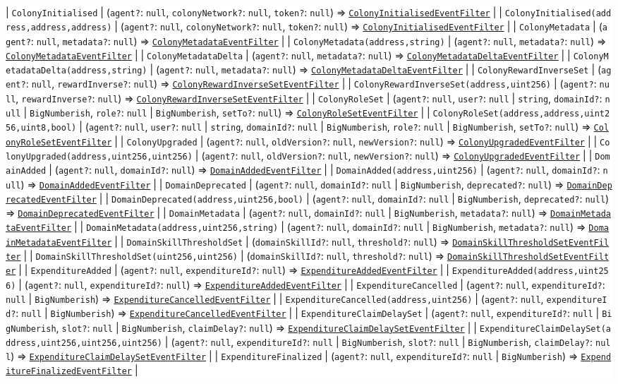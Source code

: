 | `ColonyInitialised` | (`agent?`: ``null``, `colonyNetwork?`: ``null``, `token?`: ``null``) => [`ColonyInitialisedEventFilter`](../modules/MultisigPermissionsEvents.md#colonyinitialisedeventfilter) |
| `ColonyInitialised(address,address,address)` | (`agent?`: ``null``, `colonyNetwork?`: ``null``, `token?`: ``null``) => [`ColonyInitialisedEventFilter`](../modules/MultisigPermissionsEvents.md#colonyinitialisedeventfilter) |
| `ColonyMetadata` | (`agent?`: ``null``, `metadata?`: ``null``) => [`ColonyMetadataEventFilter`](../modules/MultisigPermissionsEvents.md#colonymetadataeventfilter) |
| `ColonyMetadata(address,string)` | (`agent?`: ``null``, `metadata?`: ``null``) => [`ColonyMetadataEventFilter`](../modules/MultisigPermissionsEvents.md#colonymetadataeventfilter) |
| `ColonyMetadataDelta` | (`agent?`: ``null``, `metadata?`: ``null``) => [`ColonyMetadataDeltaEventFilter`](../modules/MultisigPermissionsEvents.md#colonymetadatadeltaeventfilter) |
| `ColonyMetadataDelta(address,string)` | (`agent?`: ``null``, `metadata?`: ``null``) => [`ColonyMetadataDeltaEventFilter`](../modules/MultisigPermissionsEvents.md#colonymetadatadeltaeventfilter) |
| `ColonyRewardInverseSet` | (`agent?`: ``null``, `rewardInverse?`: ``null``) => [`ColonyRewardInverseSetEventFilter`](../modules/MultisigPermissionsEvents.md#colonyrewardinverseseteventfilter) |
| `ColonyRewardInverseSet(address,uint256)` | (`agent?`: ``null``, `rewardInverse?`: ``null``) => [`ColonyRewardInverseSetEventFilter`](../modules/MultisigPermissionsEvents.md#colonyrewardinverseseteventfilter) |
| `ColonyRoleSet` | (`agent?`: ``null``, `user?`: ``null`` \| `string`, `domainId?`: ``null`` \| `BigNumberish`, `role?`: ``null`` \| `BigNumberish`, `setTo?`: ``null``) => [`ColonyRoleSetEventFilter`](../modules/MultisigPermissionsEvents.md#colonyroleseteventfilter) |
| `ColonyRoleSet(address,address,uint256,uint8,bool)` | (`agent?`: ``null``, `user?`: ``null`` \| `string`, `domainId?`: ``null`` \| `BigNumberish`, `role?`: ``null`` \| `BigNumberish`, `setTo?`: ``null``) => [`ColonyRoleSetEventFilter`](../modules/MultisigPermissionsEvents.md#colonyroleseteventfilter) |
| `ColonyUpgraded` | (`agent?`: ``null``, `oldVersion?`: ``null``, `newVersion?`: ``null``) => [`ColonyUpgradedEventFilter`](../modules/MultisigPermissionsEvents.md#colonyupgradedeventfilter) |
| `ColonyUpgraded(address,uint256,uint256)` | (`agent?`: ``null``, `oldVersion?`: ``null``, `newVersion?`: ``null``) => [`ColonyUpgradedEventFilter`](../modules/MultisigPermissionsEvents.md#colonyupgradedeventfilter) |
| `DomainAdded` | (`agent?`: ``null``, `domainId?`: ``null``) => [`DomainAddedEventFilter`](../modules/MultisigPermissionsEvents.md#domainaddedeventfilter) |
| `DomainAdded(address,uint256)` | (`agent?`: ``null``, `domainId?`: ``null``) => [`DomainAddedEventFilter`](../modules/MultisigPermissionsEvents.md#domainaddedeventfilter) |
| `DomainDeprecated` | (`agent?`: ``null``, `domainId?`: ``null`` \| `BigNumberish`, `deprecated?`: ``null``) => [`DomainDeprecatedEventFilter`](../modules/MultisigPermissionsEvents.md#domaindeprecatedeventfilter) |
| `DomainDeprecated(address,uint256,bool)` | (`agent?`: ``null``, `domainId?`: ``null`` \| `BigNumberish`, `deprecated?`: ``null``) => [`DomainDeprecatedEventFilter`](../modules/MultisigPermissionsEvents.md#domaindeprecatedeventfilter) |
| `DomainMetadata` | (`agent?`: ``null``, `domainId?`: ``null`` \| `BigNumberish`, `metadata?`: ``null``) => [`DomainMetadataEventFilter`](../modules/MultisigPermissionsEvents.md#domainmetadataeventfilter) |
| `DomainMetadata(address,uint256,string)` | (`agent?`: ``null``, `domainId?`: ``null`` \| `BigNumberish`, `metadata?`: ``null``) => [`DomainMetadataEventFilter`](../modules/MultisigPermissionsEvents.md#domainmetadataeventfilter) |
| `DomainSkillThresholdSet` | (`domainSkillId?`: ``null``, `threshold?`: ``null``) => [`DomainSkillThresholdSetEventFilter`](../modules/MultisigPermissionsEvents.md#domainskillthresholdseteventfilter) |
| `DomainSkillThresholdSet(uint256,uint256)` | (`domainSkillId?`: ``null``, `threshold?`: ``null``) => [`DomainSkillThresholdSetEventFilter`](../modules/MultisigPermissionsEvents.md#domainskillthresholdseteventfilter) |
| `ExpenditureAdded` | (`agent?`: ``null``, `expenditureId?`: ``null``) => [`ExpenditureAddedEventFilter`](../modules/MultisigPermissionsEvents.md#expenditureaddedeventfilter) |
| `ExpenditureAdded(address,uint256)` | (`agent?`: ``null``, `expenditureId?`: ``null``) => [`ExpenditureAddedEventFilter`](../modules/MultisigPermissionsEvents.md#expenditureaddedeventfilter) |
| `ExpenditureCancelled` | (`agent?`: ``null``, `expenditureId?`: ``null`` \| `BigNumberish`) => [`ExpenditureCancelledEventFilter`](../modules/MultisigPermissionsEvents.md#expenditurecancelledeventfilter) |
| `ExpenditureCancelled(address,uint256)` | (`agent?`: ``null``, `expenditureId?`: ``null`` \| `BigNumberish`) => [`ExpenditureCancelledEventFilter`](../modules/MultisigPermissionsEvents.md#expenditurecancelledeventfilter) |
| `ExpenditureClaimDelaySet` | (`agent?`: ``null``, `expenditureId?`: ``null`` \| `BigNumberish`, `slot?`: ``null`` \| `BigNumberish`, `claimDelay?`: ``null``) => [`ExpenditureClaimDelaySetEventFilter`](../modules/MultisigPermissionsEvents.md#expenditureclaimdelayseteventfilter) |
| `ExpenditureClaimDelaySet(address,uint256,uint256,uint256)` | (`agent?`: ``null``, `expenditureId?`: ``null`` \| `BigNumberish`, `slot?`: ``null`` \| `BigNumberish`, `claimDelay?`: ``null``) => [`ExpenditureClaimDelaySetEventFilter`](../modules/MultisigPermissionsEvents.md#expenditureclaimdelayseteventfilter) |
| `ExpenditureFinalized` | (`agent?`: ``null``, `expenditureId?`: ``null`` \| `BigNumberish`) => [`ExpenditureFinalizedEventFilter`](../modules/MultisigPermissionsEvents.md#expenditurefinalizedeventfilter) |